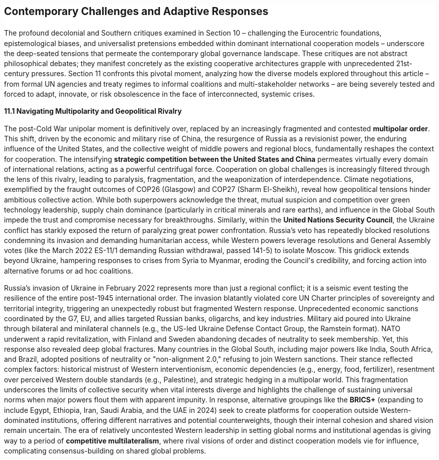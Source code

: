 ## Contemporary Challenges and Adaptive Responses

The profound decolonial and Southern critiques examined in Section 10 – challenging the Eurocentric foundations, epistemological biases, and universalist pretensions embedded within dominant international cooperation models – underscore the deep-seated tensions that permeate the contemporary global governance landscape. These critiques are not abstract philosophical debates; they manifest concretely as the existing cooperative architectures grapple with unprecedented 21st-century pressures. Section 11 confronts this pivotal moment, analyzing how the diverse models explored throughout this article – from formal UN agencies and treaty regimes to informal coalitions and multi-stakeholder networks – are being severely tested and forced to adapt, innovate, or risk obsolescence in the face of interconnected, systemic crises.

**11.1 Navigating Multipolarity and Geopolitical Rivalry**

The post-Cold War unipolar moment is definitively over, replaced by an increasingly fragmented and contested **multipolar order**. This shift, driven by the economic and military rise of China, the resurgence of Russia as a revisionist power, the enduring influence of the United States, and the collective weight of middle powers and regional blocs, fundamentally reshapes the context for cooperation. The intensifying **strategic competition between the United States and China** permeates virtually every domain of international relations, acting as a powerful centrifugal force. Cooperation on global challenges is increasingly filtered through the lens of this rivalry, leading to paralysis, fragmentation, and the weaponization of interdependence. Climate negotiations, exemplified by the fraught outcomes of COP26 (Glasgow) and COP27 (Sharm El-Sheikh), reveal how geopolitical tensions hinder ambitious collective action. While both superpowers acknowledge the threat, mutual suspicion and competition over green technology leadership, supply chain dominance (particularly in critical minerals and rare earths), and influence in the Global South impede the trust and compromise necessary for breakthroughs. Similarly, within the **United Nations Security Council**, the Ukraine conflict has starkly exposed the return of paralyzing great power confrontation. Russia’s veto has repeatedly blocked resolutions condemning its invasion and demanding humanitarian access, while Western powers leverage resolutions and General Assembly votes (like the March 2022 ES-11/1 demanding Russian withdrawal, passed 141-5) to isolate Moscow. This gridlock extends beyond Ukraine, hampering responses to crises from Syria to Myanmar, eroding the Council's credibility, and forcing action into alternative forums or ad hoc coalitions.

Russia’s invasion of Ukraine in February 2022 represents more than just a regional conflict; it is a seismic event testing the resilience of the entire post-1945 international order. The invasion blatantly violated core UN Charter principles of sovereignty and territorial integrity, triggering an unexpectedly robust but fragmented Western response. Unprecedented economic sanctions coordinated by the G7, EU, and allies targeted Russian banks, oligarchs, and key industries. Military aid poured into Ukraine through bilateral and minilateral channels (e.g., the US-led Ukraine Defense Contact Group, the Ramstein format). NATO underwent a rapid revitalization, with Finland and Sweden abandoning decades of neutrality to seek membership. Yet, this response also revealed deep global fractures. Many countries in the Global South, including major powers like India, South Africa, and Brazil, adopted positions of neutrality or "non-alignment 2.0," refusing to join Western sanctions. Their stance reflected complex factors: historical mistrust of Western interventionism, economic dependencies (e.g., energy, food, fertilizer), resentment over perceived Western double standards (e.g., Palestine), and strategic hedging in a multipolar world. This fragmentation underscores the limits of collective security when vital interests diverge and highlights the challenge of sustaining universal norms when major powers flout them with apparent impunity. In response, alternative groupings like the **BRICS+** (expanding to include Egypt, Ethiopia, Iran, Saudi Arabia, and the UAE in 2024) seek to create platforms for cooperation outside Western-dominated institutions, offering different narratives and potential counterweights, though their internal cohesion and shared vision remain uncertain. The era of relatively uncontested Western leadership in setting global norms and institutional agendas is giving way to a period of **competitive multilateralism**, where rival visions of order and distinct cooperation models vie for influence, complicating consensus-building on shared global problems.
